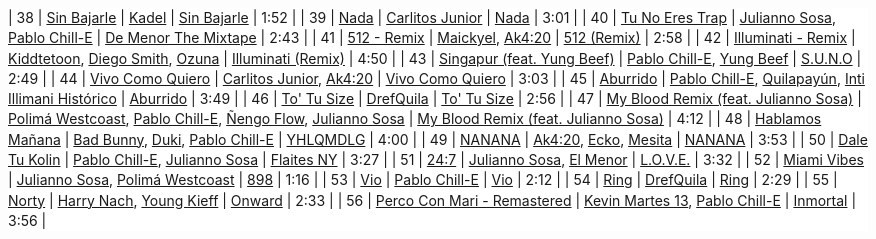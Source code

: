 | 38 | [Sin Bajarle](https://open.spotify.com/track/62CE9w9aL3LnDy9PShDUsy) | [Kadel](https://open.spotify.com/artist/5ODTiBesp5HiX746gyAkbF) | [Sin Bajarle](https://open.spotify.com/album/36KGaj6QlQhnsoxkqorJQX) | 1:52 |
| 39 | [Nada](https://open.spotify.com/track/6Hh5IIOfVw3T64GhcRSNjc) | [Carlitos Junior](https://open.spotify.com/artist/0fTQ3jEDT1eDQG3URLTwEo) | [Nada](https://open.spotify.com/album/69Q7A67244sNGgmjZwwibP) | 3:01 |
| 40 | [Tu No Eres Trap](https://open.spotify.com/track/3pDVwA9qF4TwmysETmgw01) | [Julianno Sosa](https://open.spotify.com/artist/4IC2X34tZmHG3VfTbpzvwL), [Pablo Chill\-E](https://open.spotify.com/artist/2XcZshqzPKm3iZcmt73R8D) | [De Menor The Mixtape](https://open.spotify.com/album/3LCwivmmmk4nW0yazWyYsO) | 2:43 |
| 41 | [512 \- Remix](https://open.spotify.com/track/1Fs8wvSOyhNiFyMS35AufX) | [Maickyel](https://open.spotify.com/artist/3iuxTg8tCKBuRDIrAADvqI), [Ak4:20](https://open.spotify.com/artist/1SiLK8gdECx2iEm2SSj0Bl) | [512 \(Remix\)](https://open.spotify.com/album/4cgQ9rirfimR3nOxZ4fXvb) | 2:58 |
| 42 | [Illuminati \- Remix](https://open.spotify.com/track/6fGyrAxqgdvhzcOKlMQq5s) | [Kiddtetoon](https://open.spotify.com/artist/2zfwez4uxbP8NcFy3kaNLF), [Diego Smith](https://open.spotify.com/artist/60d7XKY1qqY5cPnXOCVvo6), [Ozuna](https://open.spotify.com/artist/1i8SpTcr7yvPOmcqrbnVXY) | [Illuminati \(Remix\)](https://open.spotify.com/album/1hYkac7PNbTZlOOXwZJSam) | 4:50 |
| 43 | [Singapur \(feat\. Yung Beef\)](https://open.spotify.com/track/1Q7NJD40pBK47Ii1ZdBTyi) | [Pablo Chill\-E](https://open.spotify.com/artist/2XcZshqzPKm3iZcmt73R8D), [Yung Beef](https://open.spotify.com/artist/1rTUwYS38LkQTlT2fhikch) | [S.U.N.O](https://open.spotify.com/album/6V18lHqeCbGGFxtpkOJVpk) | 2:49 |
| 44 | [Vivo Como Quiero](https://open.spotify.com/track/4Zop3VgmXAkUXqzNZqqOzn) | [Carlitos Junior](https://open.spotify.com/artist/0fTQ3jEDT1eDQG3URLTwEo), [Ak4:20](https://open.spotify.com/artist/1SiLK8gdECx2iEm2SSj0Bl) | [Vivo Como Quiero](https://open.spotify.com/album/1d4mn0erQfeC5TJg7x6YfT) | 3:03 |
| 45 | [Aburrido](https://open.spotify.com/track/1QX8IaUVnmdZo8jqyGyZfZ) | [Pablo Chill\-E](https://open.spotify.com/artist/2XcZshqzPKm3iZcmt73R8D), [Quilapayún](https://open.spotify.com/artist/76sZcEL2ZXBTqNeFJAhlup), [Inti Illimani Histórico](https://open.spotify.com/artist/3ofeDjH3XD66EbnLIHWk8i) | [Aburrido](https://open.spotify.com/album/2MCIfa3wYX8ru8do68PxfJ) | 3:49 |
| 46 | [To' Tu Size](https://open.spotify.com/track/7jzJd9ZuHifdJzb64wBLKZ) | [DrefQuila](https://open.spotify.com/artist/5pughe5rcsOq3GF0utMOs5) | [To' Tu Size](https://open.spotify.com/album/350YEZ7qaf4m2T887RcfW2) | 2:56 |
| 47 | [My Blood Remix \(feat\. Julianno Sosa\)](https://open.spotify.com/track/0XisiywmNf0JO3HuYAHCjh) | [Polimá Westcoast](https://open.spotify.com/artist/768O5GliF0bqscyghggrbE), [Pablo Chill\-E](https://open.spotify.com/artist/2XcZshqzPKm3iZcmt73R8D), [Ñengo Flow](https://open.spotify.com/artist/12vb80Km0Ew53ABfJOepVz), [Julianno Sosa](https://open.spotify.com/artist/4IC2X34tZmHG3VfTbpzvwL) | [My Blood Remix \(feat\. Julianno Sosa\)](https://open.spotify.com/album/4891w8atdNgY3DQ1Mjiahq) | 4:12 |
| 48 | [Hablamos Mañana](https://open.spotify.com/track/1V8XneTrX6kKeoxYbk4x6h) | [Bad Bunny](https://open.spotify.com/artist/4q3ewBCX7sLwd24euuV69X), [Duki](https://open.spotify.com/artist/1bAftSH8umNcGZ0uyV7LMg), [Pablo Chill\-E](https://open.spotify.com/artist/2XcZshqzPKm3iZcmt73R8D) | [YHLQMDLG](https://open.spotify.com/album/5lJqux7orBlA1QzyiBGti1) | 4:00 |
| 49 | [NANANA](https://open.spotify.com/track/46v7xjMRboET7RmhbJvK5g) | [Ak4:20](https://open.spotify.com/artist/1SiLK8gdECx2iEm2SSj0Bl), [Ecko](https://open.spotify.com/artist/2Jb9jVnCpWkXtoGznFJ6bF), [Mesita](https://open.spotify.com/artist/2IKdK6PbitvCiXt1t2bPU6) | [NANANA](https://open.spotify.com/album/4kb9GNszUZkwCyvjdNn6go) | 3:53 |
| 50 | [Dale Tu Kolin](https://open.spotify.com/track/40n3urD4QnPkPi7kSlk7kx) | [Pablo Chill\-E](https://open.spotify.com/artist/2XcZshqzPKm3iZcmt73R8D), [Julianno Sosa](https://open.spotify.com/artist/4IC2X34tZmHG3VfTbpzvwL) | [Flaites NY](https://open.spotify.com/album/2q7TNii8WNMbkmNRbenrgV) | 3:27 |
| 51 | [24:7](https://open.spotify.com/track/1iliAXHwU07P8tdftvtsew) | [Julianno Sosa](https://open.spotify.com/artist/4IC2X34tZmHG3VfTbpzvwL), [El Menor](https://open.spotify.com/artist/5jAbdQuetN1LntrEphYBTW) | [L.O.V.E.](https://open.spotify.com/album/0Vcer7S419SpqX0BX6nj2I) | 3:32 |
| 52 | [Miami Vibes](https://open.spotify.com/track/028ScBVIUAYXeuiFvGki1e) | [Julianno Sosa](https://open.spotify.com/artist/4IC2X34tZmHG3VfTbpzvwL), [Polimá Westcoast](https://open.spotify.com/artist/768O5GliF0bqscyghggrbE) | [898](https://open.spotify.com/album/3H8MfVpMUsydvLI5pbVUde) | 1:16 |
| 53 | [Vio](https://open.spotify.com/track/2NLmRhd8PyUozDQRSnQ8RD) | [Pablo Chill\-E](https://open.spotify.com/artist/2XcZshqzPKm3iZcmt73R8D) | [Vio](https://open.spotify.com/album/6WC4uEu0ZKRQbbT86dLKW1) | 2:12 |
| 54 | [Ring](https://open.spotify.com/track/5mHEyc9rS7Oi4o07yUlOVh) | [DrefQuila](https://open.spotify.com/artist/5pughe5rcsOq3GF0utMOs5) | [Ring](https://open.spotify.com/album/2S8NVIzCeTvVRcEPJyhSFk) | 2:29 |
| 55 | [Norty](https://open.spotify.com/track/41WenSWfGMM2moyuFtKwAK) | [Harry Nach](https://open.spotify.com/artist/0NnUMWDCDi1snuMja6IdxH), [Young Kieff](https://open.spotify.com/artist/4A7KjkSSYRNjt9Cp9MNEx4) | [Onward](https://open.spotify.com/album/7thoKr7EPk4YBgSy1zVXmc) | 2:33 |
| 56 | [Perco Con Mari \- Remastered](https://open.spotify.com/track/0HKqQcmVbtXhoxLGPZRq8J) | [Kevin Martes 13](https://open.spotify.com/artist/2OEZ0KKJrKXsRQ6hU9bbfS), [Pablo Chill\-E](https://open.spotify.com/artist/2XcZshqzPKm3iZcmt73R8D) | [Inmortal](https://open.spotify.com/album/2tzC3V05vkZW60Ch6G5KJW) | 3:56 |